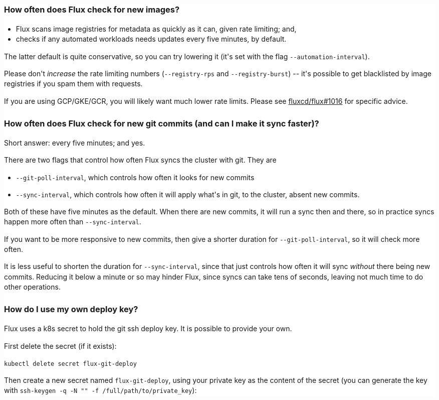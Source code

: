### How often does Flux check for new images?

 - Flux scans image registries for metadata as quickly as it can,
   given rate limiting; and,
 - checks if any automated workloads needs updates every five minutes,
   by default.

The latter default is quite conservative, so you can try lowering it
(it's set with the flag `--automation-interval`).

Please don't _increase_ the rate limiting numbers (`--registry-rps`
and `--registry-burst`) -- it's possible to get blacklisted by image
registries if you spam them with requests.

If you are using GCP/GKE/GCR, you will likely want much lower rate
limits. Please see
[fluxcd/flux#1016](https://github.com/fluxcd/flux/issues/1016)
for specific advice.

### How often does Flux check for new git commits (and can I make it sync faster)?

Short answer: every five minutes; and yes.

There are two flags that control how often Flux syncs the cluster with
git. They are

 * `--git-poll-interval`, which controls how often it looks for new
   commits

 * `--sync-interval`, which controls how often it will apply what's in
   git, to the cluster, absent new commits.

Both of these have five minutes as the default. When there are new
commits, it will run a sync then and there, so in practice syncs
happen more often than `--sync-interval`.

If you want to be more responsive to new commits, then give a shorter
duration for `--git-poll-interval`, so it will check more often.

It is less useful to shorten the duration for `--sync-interval`, since
that just controls how often it will sync _without_ there being new
commits. Reducing it below a minute or so may hinder Flux, since syncs
can take tens of seconds, leaving not much time to do other
operations.

### How do I use my own deploy key?

Flux uses a k8s secret to hold the git ssh deploy key. It is possible
to provide your own.

First delete the secret (if it exists):

`kubectl delete secret flux-git-deploy`

Then create a new secret named `flux-git-deploy`, using your private key as the content of the secret (you can generate the key with `ssh-keygen -q -N "" -f /full/path/to/private_key`):
